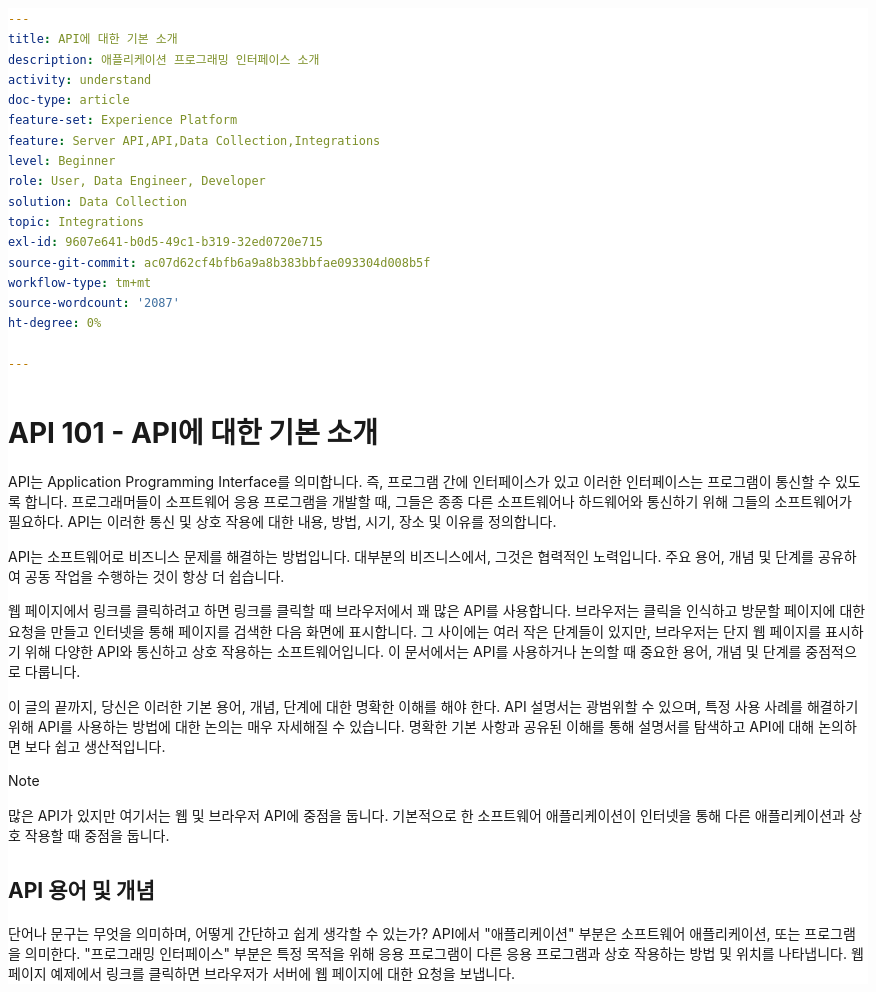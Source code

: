 ```yaml
---
title: API에 대한 기본 소개
description: 애플리케이션 프로그래밍 인터페이스 소개
activity: understand
doc-type: article
feature-set: Experience Platform
feature: Server API,API,Data Collection,Integrations
level: Beginner
role: User, Data Engineer, Developer
solution: Data Collection
topic: Integrations
exl-id: 9607e641-b0d5-49c1-b319-32ed0720e715
source-git-commit: ac07d62cf4bfb6a9a8b383bbfae093304d008b5f
workflow-type: tm+mt
source-wordcount: '2087'
ht-degree: 0%

---
```


# API 101 - API에 대한 기본 소개

API는 Application Programming Interface를 의미합니다. 즉, 프로그램 간에 인터페이스가 있고 이러한 인터페이스는 프로그램이 통신할 수 있도록 합니다. 프로그래머들이 소프트웨어 응용 프로그램을 개발할 때, 그들은 종종 다른 소프트웨어나 하드웨어와 통신하기 위해 그들의 소프트웨어가 필요하다. API는 이러한 통신 및 상호 작용에 대한 내용, 방법, 시기, 장소 및 이유를 정의합니다.

API는 소프트웨어로 비즈니스 문제를 해결하는 방법입니다. 대부분의 비즈니스에서, 그것은 협력적인 노력입니다. 주요 용어, 개념 및 단계를 공유하여 공동 작업을 수행하는 것이 항상 더 쉽습니다.

웹 페이지에서 링크를 클릭하려고 하면 링크를 클릭할 때 브라우저에서 꽤 많은 API를 사용합니다. 브라우저는 클릭을 인식하고 방문할 페이지에 대한 요청을 만들고 인터넷을 통해 페이지를 검색한 다음 화면에 표시합니다. 그 사이에는 여러 작은 단계들이 있지만, 브라우저는 단지 웹 페이지를 표시하기 위해 다양한 API와 통신하고 상호 작용하는 소프트웨어입니다. 이 문서에서는 API를 사용하거나 논의할 때 중요한 용어, 개념 및 단계를 중점적으로 다룹니다.

이 글의 끝까지, 당신은 이러한 기본 용어, 개념, 단계에 대한 명확한 이해를 해야 한다. API 설명서는 광범위할 수 있으며, 특정 사용 사례를 해결하기 위해 API를 사용하는 방법에 대한 논의는 매우 자세해질 수 있습니다. 명확한 기본 사항과 공유된 이해를 통해 설명서를 탐색하고 API에 대해 논의하면 보다 쉽고 생산적입니다.

>[!NOTE]
>
> 많은 API가 있지만 여기서는 웹 및 브라우저 API에 중점을 둡니다. 기본적으로 한 소프트웨어 애플리케이션이 인터넷을 통해 다른 애플리케이션과 상호 작용할 때 중점을 둡니다.

## API 용어 및 개념

단어나 문구는 무엇을 의미하며, 어떻게 간단하고 쉽게 생각할 수 있는가? API에서 &quot;애플리케이션&quot; 부분은 소프트웨어 애플리케이션, 또는 프로그램을 의미한다. &quot;프로그래밍 인터페이스&quot; 부분은 특정 목적을 위해 응용 프로그램이 다른 응용 프로그램과 상호 작용하는 방법 및 위치를 나타냅니다. 웹 페이지 예제에서 링크를 클릭하면 브라우저가 서버에 웹 페이지에 대한 요청을 보냅니다.
